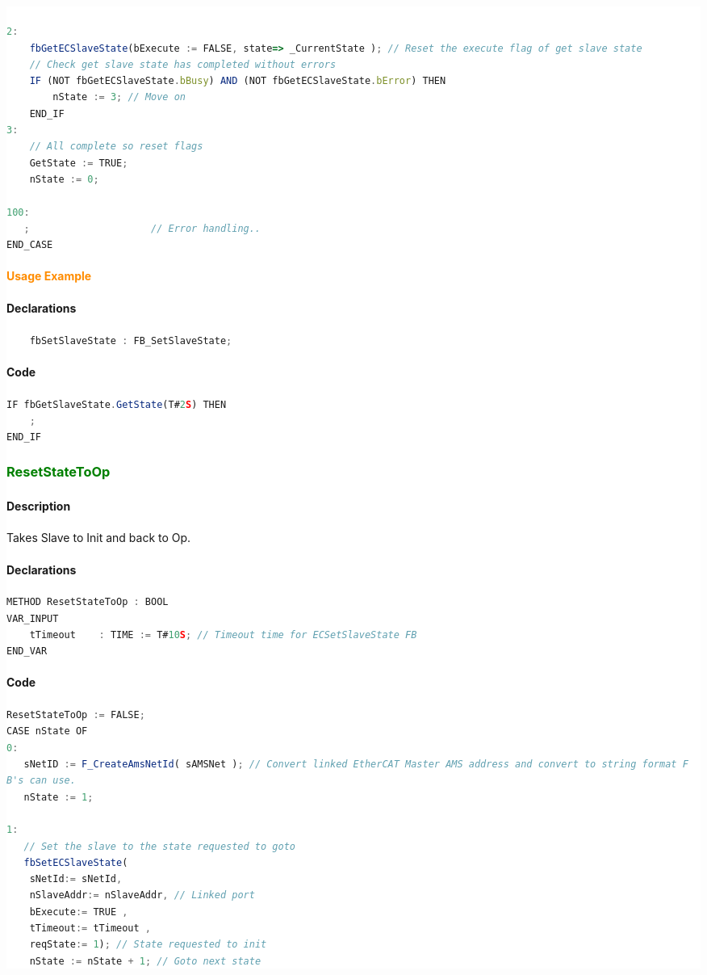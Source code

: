 ```js
  
2:  
    fbGetECSlaveState(bExecute := FALSE, state=> _CurrentState ); // Reset the execute flag of get slave state
    // Check get slave state has completed without errors
    IF (NOT fbGetECSlaveState.bBusy) AND (NOT fbGetECSlaveState.bError) THEN
        nState := 3; // Move on
    END_IF
3:
    // All complete so reset flags
    GetState := TRUE;
    nState := 0;

100:
   ;                     // Error handling..
END_CASE
```

#### **<div style="color: #ff8c00">Usage Example</div>**

#### Declarations
```js
    fbSetSlaveState : FB_SetSlaveState;
```
#### Code
```js
IF fbGetSlaveState.GetState(T#2S) THEN
    ;
END_IF
```

### <div style="color: #00ffff"><div style="color: #008000">ResetStateToOp</div></div>

#### Description
Takes Slave to Init and back to Op.

#### Declarations
```js
METHOD ResetStateToOp : BOOL
VAR_INPUT
    tTimeout    : TIME := T#10S; // Timeout time for ECSetSlaveState FB
END_VAR

```
#### Code
```js
ResetStateToOp := FALSE;
CASE nState OF
0:
   sNetID := F_CreateAmsNetId( sAMSNet ); // Convert linked EtherCAT Master AMS address and convert to string format FB's can use.
   nState := 1;

1:
   // Set the slave to the state requested to goto	
   fbSetECSlaveState(
	sNetId:= sNetId, 
	nSlaveAddr:= nSlaveAddr, // Linked port  
	bExecute:= TRUE , 
	tTimeout:= tTimeout , 
	reqState:= 1); // State requested to init
    nState := nState + 1; // Goto next state
```